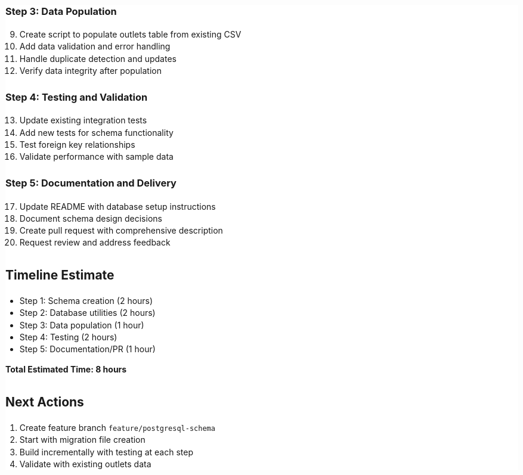 ### Step 3: Data Population
9. Create script to populate outlets table from existing CSV
10. Add data validation and error handling
11. Handle duplicate detection and updates
12. Verify data integrity after population

### Step 4: Testing and Validation
13. Update existing integration tests
14. Add new tests for schema functionality
15. Test foreign key relationships
16. Validate performance with sample data

### Step 5: Documentation and Delivery
17. Update README with database setup instructions
18. Document schema design decisions
19. Create pull request with comprehensive description
20. Request review and address feedback

## Timeline Estimate
- Step 1: Schema creation (2 hours)
- Step 2: Database utilities (2 hours)
- Step 3: Data population (1 hour)
- Step 4: Testing (2 hours)
- Step 5: Documentation/PR (1 hour)

**Total Estimated Time: 8 hours**

## Next Actions
1. Create feature branch `feature/postgresql-schema`
2. Start with migration file creation
3. Build incrementally with testing at each step
4. Validate with existing outlets data
